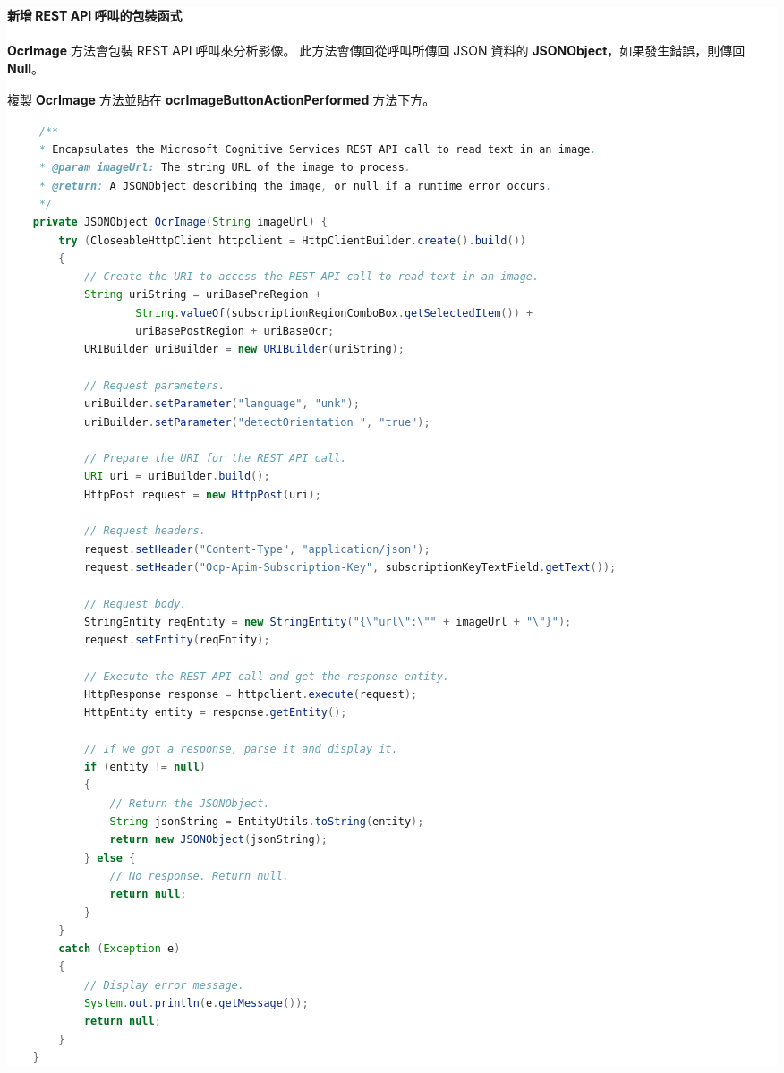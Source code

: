 #### <a name="add-the-wrapper-for-the-rest-api-call"></a>新增 REST API 呼叫的包裝函式

**OcrImage** 方法會包裝 REST API 呼叫來分析影像。 此方法會傳回從呼叫所傳回 JSON 資料的 **JSONObject**，如果發生錯誤，則傳回 **Null**。

複製 **OcrImage** 方法並貼在 **ocrImageButtonActionPerformed** 方法下方。

```java
     /**
     * Encapsulates the Microsoft Cognitive Services REST API call to read text in an image.
     * @param imageUrl: The string URL of the image to process.
     * @return: A JSONObject describing the image, or null if a runtime error occurs.
     */
    private JSONObject OcrImage(String imageUrl) {
        try (CloseableHttpClient httpclient = HttpClientBuilder.create().build())
        {
            // Create the URI to access the REST API call to read text in an image.
            String uriString = uriBasePreRegion + 
                    String.valueOf(subscriptionRegionComboBox.getSelectedItem()) + 
                    uriBasePostRegion + uriBaseOcr;
            URIBuilder uriBuilder = new URIBuilder(uriString);

            // Request parameters.
            uriBuilder.setParameter("language", "unk");
            uriBuilder.setParameter("detectOrientation ", "true");

            // Prepare the URI for the REST API call.
            URI uri = uriBuilder.build();
            HttpPost request = new HttpPost(uri);

            // Request headers.
            request.setHeader("Content-Type", "application/json");
            request.setHeader("Ocp-Apim-Subscription-Key", subscriptionKeyTextField.getText());

            // Request body.
            StringEntity reqEntity = new StringEntity("{\"url\":\"" + imageUrl + "\"}");
            request.setEntity(reqEntity);

            // Execute the REST API call and get the response entity.
            HttpResponse response = httpclient.execute(request);
            HttpEntity entity = response.getEntity();

            // If we got a response, parse it and display it.
            if (entity != null)
            {
                // Return the JSONObject.
                String jsonString = EntityUtils.toString(entity);
                return new JSONObject(jsonString);
            } else {
                // No response. Return null.
                return null;
            }
        }
        catch (Exception e)
        {
            // Display error message.
            System.out.println(e.getMessage());
            return null;
        }
    }
```
